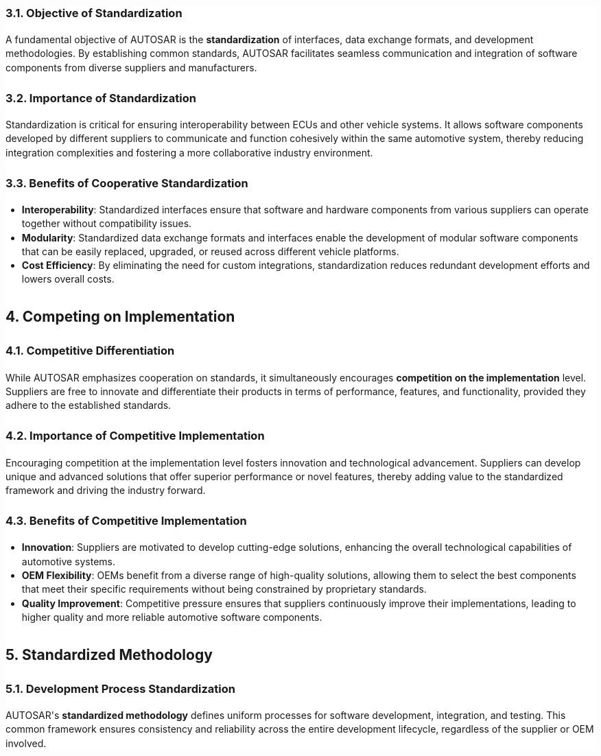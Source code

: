 ### 3.1. Objective of Standardization
A fundamental objective of AUTOSAR is the **standardization** of interfaces, data exchange formats, and development methodologies. By establishing common standards, AUTOSAR facilitates seamless communication and integration of software components from diverse suppliers and manufacturers.

### 3.2. Importance of Standardization
Standardization is critical for ensuring interoperability between ECUs and other vehicle systems. It allows software components developed by different suppliers to communicate and function cohesively within the same automotive system, thereby reducing integration complexities and fostering a more collaborative industry environment.

### 3.3. Benefits of Cooperative Standardization
- **Interoperability**: Standardized interfaces ensure that software and hardware components from various suppliers can operate together without compatibility issues.
- **Modularity**: Standardized data exchange formats and interfaces enable the development of modular software components that can be easily replaced, upgraded, or reused across different vehicle platforms.
- **Cost Efficiency**: By eliminating the need for custom integrations, standardization reduces redundant development efforts and lowers overall costs.

## 4. Competing on Implementation

### 4.1. Competitive Differentiation
While AUTOSAR emphasizes cooperation on standards, it simultaneously encourages **competition on the implementation** level. Suppliers are free to innovate and differentiate their products in terms of performance, features, and functionality, provided they adhere to the established standards.

### 4.2. Importance of Competitive Implementation
Encouraging competition at the implementation level fosters innovation and technological advancement. Suppliers can develop unique and advanced solutions that offer superior performance or novel features, thereby adding value to the standardized framework and driving the industry forward.

### 4.3. Benefits of Competitive Implementation
- **Innovation**: Suppliers are motivated to develop cutting-edge solutions, enhancing the overall technological capabilities of automotive systems.
- **OEM Flexibility**: OEMs benefit from a diverse range of high-quality solutions, allowing them to select the best components that meet their specific requirements without being constrained by proprietary standards.
- **Quality Improvement**: Competitive pressure ensures that suppliers continuously improve their implementations, leading to higher quality and more reliable automotive software components.

## 5. Standardized Methodology

### 5.1. Development Process Standardization
AUTOSAR's **standardized methodology** defines uniform processes for software development, integration, and testing. This common framework ensures consistency and reliability across the entire development lifecycle, regardless of the supplier or OEM involved.
